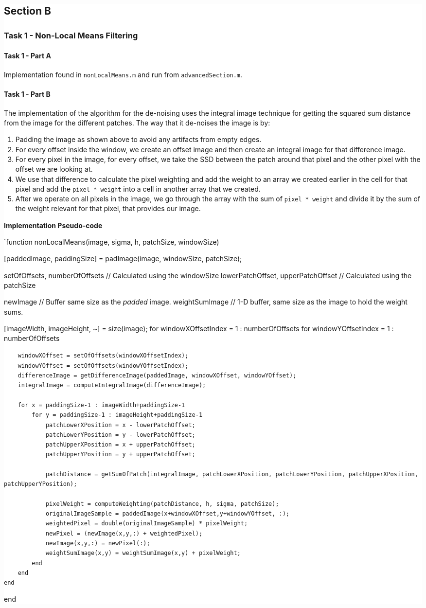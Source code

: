 ## Section B
### Task 1 - Non-Local Means Filtering
#### Task 1 - Part A
Implementation found in `nonLocalMeans.m` and run from `advancedSection.m`.

#### Task 1 - Part B
The implementation of the algorithm for the de-noising uses the integral image technique for getting the squared sum distance from the image for the different patches. The way that it de-noises the image is by:

1. Padding the image as shown above to avoid any artifacts from empty edges.
2. For every offset inside the window, we create an offset image and then create an integral image for that difference image.
3. For every pixel in the image, for every offset, we take the SSD between the patch around that pixel and the other pixel with the offset we are looking at.
4. We use that difference to calculate the pixel weighting and add the weight to an array we created earlier in the cell for that pixel and add the `pixel * weight` into a cell in another array that we created.
5. After we operate on all pixels in the image, we go through the array with the sum of `pixel * weight` and divide it by the sum of the weight relevant for that pixel, that provides our image.


**Implementation Pseudo-code**

`function nonLocalMeans(image, sigma, h, patchSize, windowSize)

[paddedImage, paddingSize] = padImage(image, windowSize, patchSize);

setOfOffsets, numberOfOffsets // Calculated using the windowSize
lowerPatchOffset, upperPatchOffset // Calculated using the patchSize

newImage // Buffer same size as the *padded* image.
weightSumImage // 1-D buffer, same size as the image to hold the weight sums.

[imageWidth, imageHeight, ~] = size(image);
for windowXOffsetIndex = 1 : numberOfOffsets
    for windowYOffsetIndex = 1 : numberOfOffsets

        windowXOffset = setOfOffsets(windowXOffsetIndex);
        windowYOffset = setOfOffsets(windowYOffsetIndex);
        differenceImage = getDifferenceImage(paddedImage, windowXOffset, windowYOffset);
        integralImage = computeIntegralImage(differenceImage);

        for x = paddingSize-1 : imageWidth+paddingSize-1
            for y = paddingSize-1 : imageHeight+paddingSize-1
                patchLowerXPosition = x - lowerPatchOffset;
                patchLowerYPosition = y - lowerPatchOffset;
                patchUpperXPosition = x + upperPatchOffset;
                patchUpperYPosition = y + upperPatchOffset;

                patchDistance = getSumOfPatch(integralImage, patchLowerXPosition, patchLowerYPosition, patchUpperXPosition, patchUpperYPosition);

                pixelWeight = computeWeighting(patchDistance, h, sigma, patchSize);
                originalImageSample = paddedImage(x+windowXOffset,y+windowYOffset, :);
                weightedPixel = double(originalImageSample) * pixelWeight;
                newPixel = (newImage(x,y,:) + weightedPixel);
                newImage(x,y,:) = newPixel(:);
                weightSumImage(x,y) = weightSumImage(x,y) + pixelWeight;
            end
        end
    end
end

